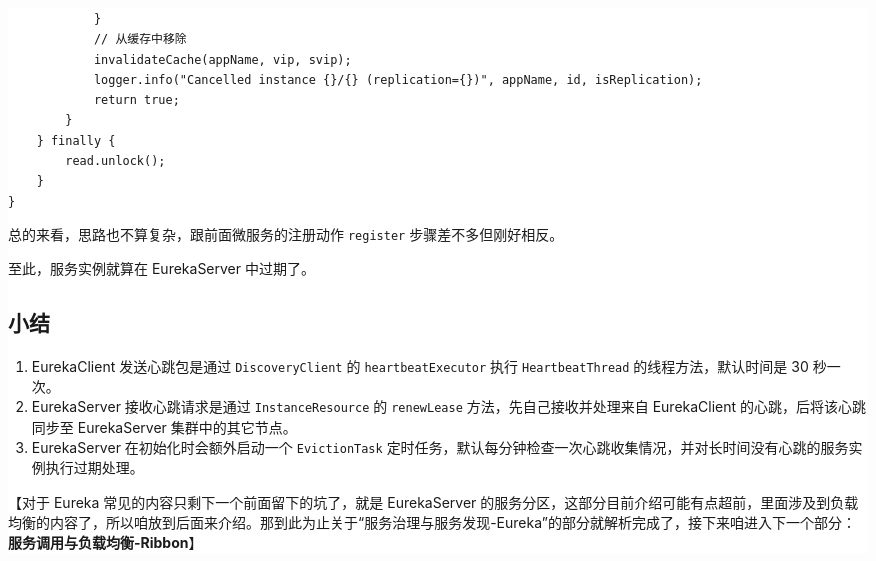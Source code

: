 ```
            }
            // 从缓存中移除
            invalidateCache(appName, vip, svip);
            logger.info("Cancelled instance {}/{} (replication={})", appName, id, isReplication);
            return true;
        }
    } finally {
        read.unlock();
    }
}
```

总的来看，思路也不算复杂，跟前面微服务的注册动作 `register` 步骤差不多但刚好相反。

至此，服务实例就算在 EurekaServer 中过期了。

## 小结

1.  EurekaClient 发送心跳包是通过 `DiscoveryClient` 的 `heartbeatExecutor` 执行 `HeartbeatThread` 的线程方法，默认时间是 30 秒一次。
2.  EurekaServer 接收心跳请求是通过 `InstanceResource` 的 `renewLease` 方法，先自己接收并处理来自 EurekaClient 的心跳，后将该心跳同步至 EurekaServer 集群中的其它节点。
3.  EurekaServer 在初始化时会额外启动一个 `EvictionTask` 定时任务，默认每分钟检查一次心跳收集情况，并对长时间没有心跳的服务实例执行过期处理。

【对于 Eureka 常见的内容只剩下一个前面留下的坑了，就是 EurekaServer 的服务分区，这部分目前介绍可能有点超前，里面涉及到负载均衡的内容了，所以咱放到后面来介绍。那到此为止关于“服务治理与服务发现-Eureka”的部分就解析完成了，接下来咱进入下一个部分：**服务调用与负载均衡-Ribbon**】
